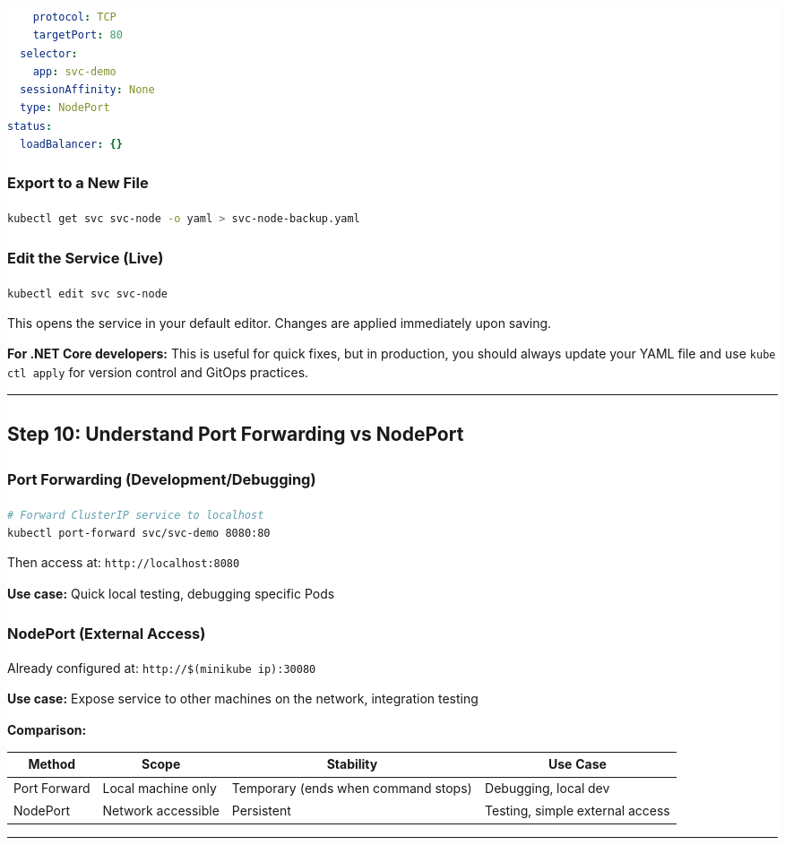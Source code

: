 ```yaml
    protocol: TCP
    targetPort: 80
  selector:
    app: svc-demo
  sessionAffinity: None
  type: NodePort
status:
  loadBalancer: {}
```

### Export to a New File
```bash
kubectl get svc svc-node -o yaml > svc-node-backup.yaml
```

### Edit the Service (Live)
```bash
kubectl edit svc svc-node
```

This opens the service in your default editor. Changes are applied immediately upon saving.

**For .NET Core developers:**
This is useful for quick fixes, but in production, you should always update your YAML file and use `kubectl apply` for version control and GitOps practices.

---

## Step 10: Understand Port Forwarding vs NodePort

### Port Forwarding (Development/Debugging)
```bash
# Forward ClusterIP service to localhost
kubectl port-forward svc/svc-demo 8080:80
```

Then access at: `http://localhost:8080`

**Use case:** Quick local testing, debugging specific Pods

### NodePort (External Access)
Already configured at: `http://$(minikube ip):30080`

**Use case:** Expose service to other machines on the network, integration testing

**Comparison:**

| Method | Scope | Stability | Use Case |
|--------|-------|-----------|----------|
| Port Forward | Local machine only | Temporary (ends when command stops) | Debugging, local dev |
| NodePort | Network accessible | Persistent | Testing, simple external access |

---
